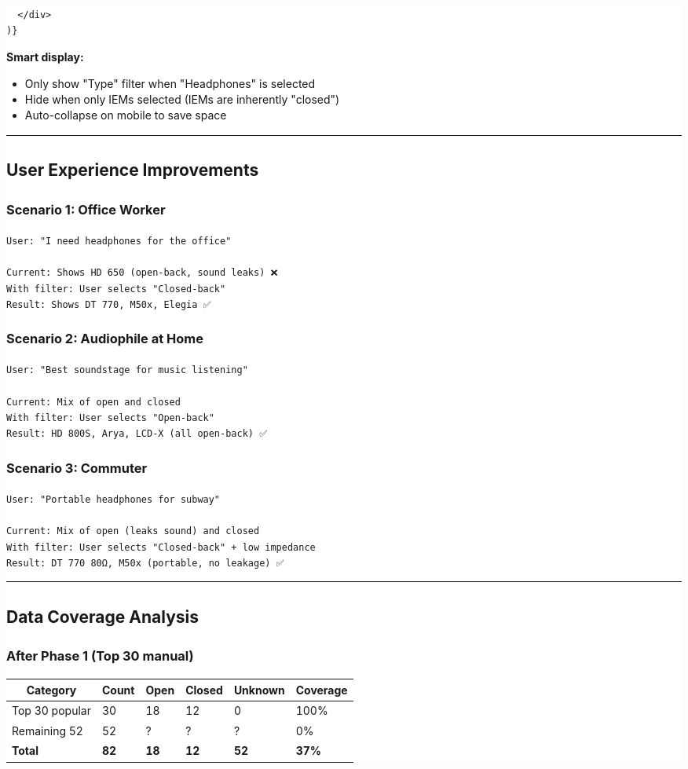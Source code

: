 ```tsx
  </div>
)}
```

**Smart display:**
- Only show "Type" filter when "Headphones" is selected
- Hide when only IEMs selected (IEMs are inherently "closed")
- Auto-collapse on mobile to save space

---

## User Experience Improvements

### Scenario 1: Office Worker

```
User: "I need headphones for the office"

Current: Shows HD 650 (open-back, sound leaks) ❌
With filter: User selects "Closed-back"
Result: Shows DT 770, M50x, Elegia ✅
```

### Scenario 2: Audiophile at Home

```
User: "Best soundstage for music listening"

Current: Mix of open and closed
With filter: User selects "Open-back"
Result: HD 800S, Arya, LCD-X (all open-back) ✅
```

### Scenario 3: Commuter

```
User: "Portable headphones for subway"

Current: Mix of open (leaks sound) and closed
With filter: User selects "Closed-back" + low impedance
Result: DT 770 80Ω, M50x (portable, no leakage) ✅
```

---

## Data Coverage Analysis

### After Phase 1 (Top 30 manual)

| Category | Count | Open | Closed | Unknown | Coverage |
|----------|-------|------|--------|---------|----------|
| Top 30 popular | 30 | 18 | 12 | 0 | 100% |
| Remaining 52 | 52 | ? | ? | ? | 0% |
| **Total** | **82** | **18** | **12** | **52** | **37%** |
